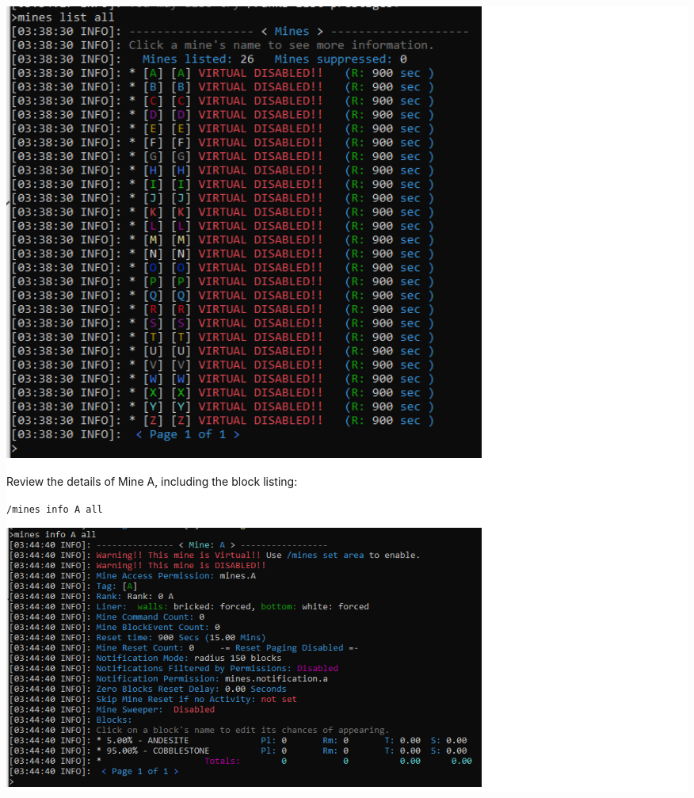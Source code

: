 <img src="images/prison_docs_100_setting_up_auto_configure_04.png" alt="Listing all ranks" title="Listing all Ranks" width="600" />  



Review the details of Mine A, including the block listing:

`/mines info A all`

<img src="images/prison_docs_100_setting_up_auto_configure_06.png" alt="Mine A info" title="Mine A info" width="600" />  
